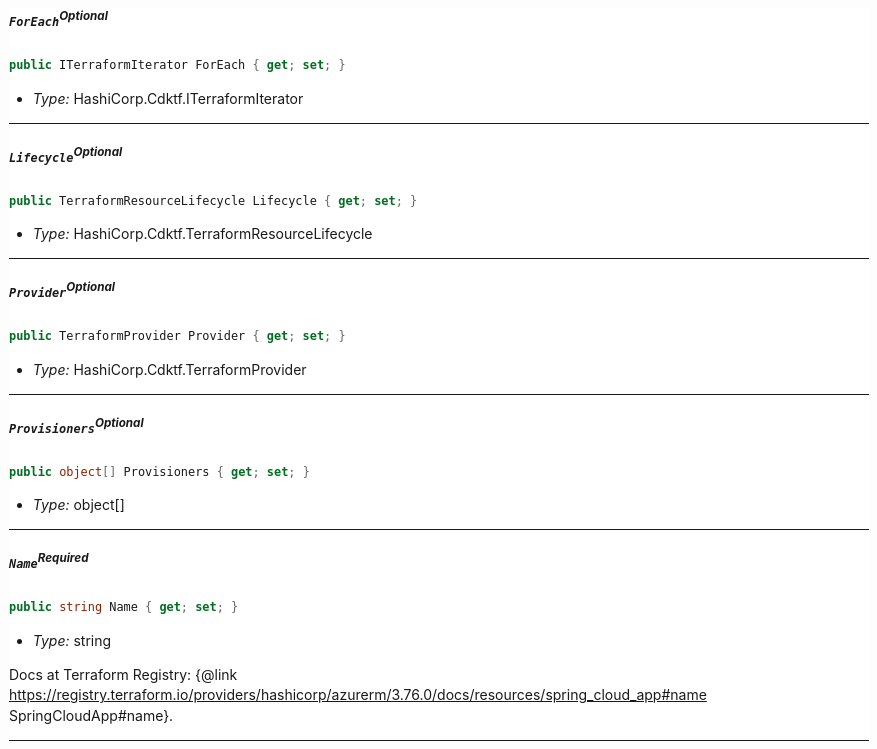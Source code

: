 
##### `ForEach`<sup>Optional</sup> <a name="ForEach" id="@cdktf/provider-azurerm.springCloudApp.SpringCloudAppConfig.property.forEach"></a>

```csharp
public ITerraformIterator ForEach { get; set; }
```

- *Type:* HashiCorp.Cdktf.ITerraformIterator

---

##### `Lifecycle`<sup>Optional</sup> <a name="Lifecycle" id="@cdktf/provider-azurerm.springCloudApp.SpringCloudAppConfig.property.lifecycle"></a>

```csharp
public TerraformResourceLifecycle Lifecycle { get; set; }
```

- *Type:* HashiCorp.Cdktf.TerraformResourceLifecycle

---

##### `Provider`<sup>Optional</sup> <a name="Provider" id="@cdktf/provider-azurerm.springCloudApp.SpringCloudAppConfig.property.provider"></a>

```csharp
public TerraformProvider Provider { get; set; }
```

- *Type:* HashiCorp.Cdktf.TerraformProvider

---

##### `Provisioners`<sup>Optional</sup> <a name="Provisioners" id="@cdktf/provider-azurerm.springCloudApp.SpringCloudAppConfig.property.provisioners"></a>

```csharp
public object[] Provisioners { get; set; }
```

- *Type:* object[]

---

##### `Name`<sup>Required</sup> <a name="Name" id="@cdktf/provider-azurerm.springCloudApp.SpringCloudAppConfig.property.name"></a>

```csharp
public string Name { get; set; }
```

- *Type:* string

Docs at Terraform Registry: {@link https://registry.terraform.io/providers/hashicorp/azurerm/3.76.0/docs/resources/spring_cloud_app#name SpringCloudApp#name}.

---